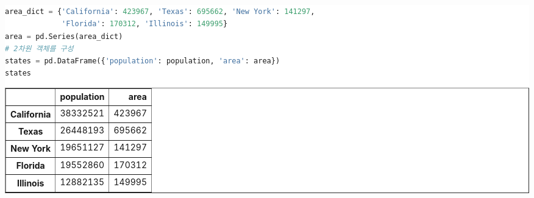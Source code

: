 ```python
area_dict = {'California': 423967, 'Texas': 695662, 'New York': 141297,
             'Florida': 170312, 'Illinois': 149995}
area = pd.Series(area_dict)
# 2차원 객체를 구성
states = pd.DataFrame({'population': population, 'area': area})
states
```

<div>
<style scoped>
    .dataframe tbody tr th:only-of-type {
        vertical-align: middle;
    }

    .dataframe tbody tr th {
        vertical-align: top;
    }

    .dataframe thead th {
        text-align: right;
    }

</style>
<table border="1" class="dataframe">
  <thead>
    <tr style="text-align: right;">
      <th></th>
      <th>population</th>
      <th>area</th>
    </tr>
  </thead>
  <tbody>
    <tr>
      <th>California</th>
      <td>38332521</td>
      <td>423967</td>
    </tr>
    <tr>
      <th>Texas</th>
      <td>26448193</td>
      <td>695662</td>
    </tr>
    <tr>
      <th>New York</th>
      <td>19651127</td>
      <td>141297</td>
    </tr>
    <tr>
      <th>Florida</th>
      <td>19552860</td>
      <td>170312</td>
    </tr>
    <tr>
      <th>Illinois</th>
      <td>12882135</td>
      <td>149995</td>
    </tr>
  </tbody>
</table>
</div>
